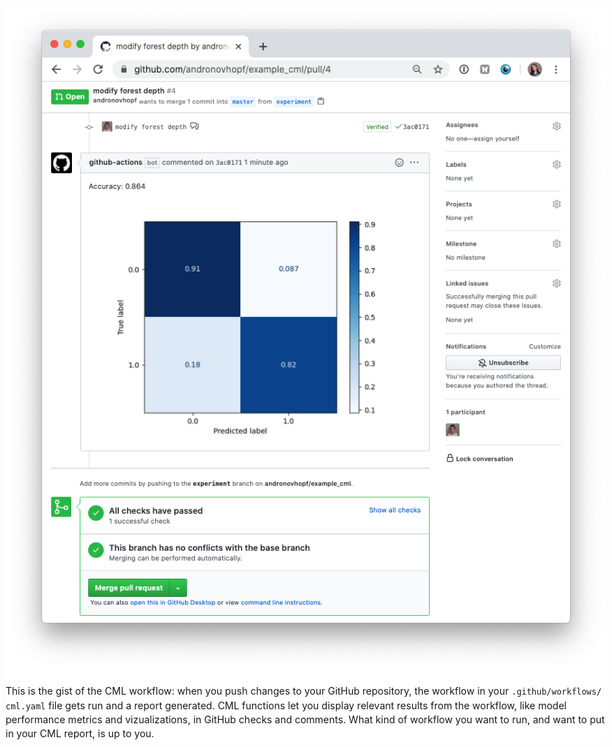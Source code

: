 ![](imgs/cml_first_report.png)

This is the gist of the CML workflow: when you push changes to your GitHub
repository, the workflow in your `.github/workflows/cml.yaml` file gets run and
a report generated. CML functions let you display relevant results from the
workflow, like model performance metrics and vizualizations, in GitHub checks
and comments. What kind of workflow you want to run, and want to put in your CML
report, is up to you.
